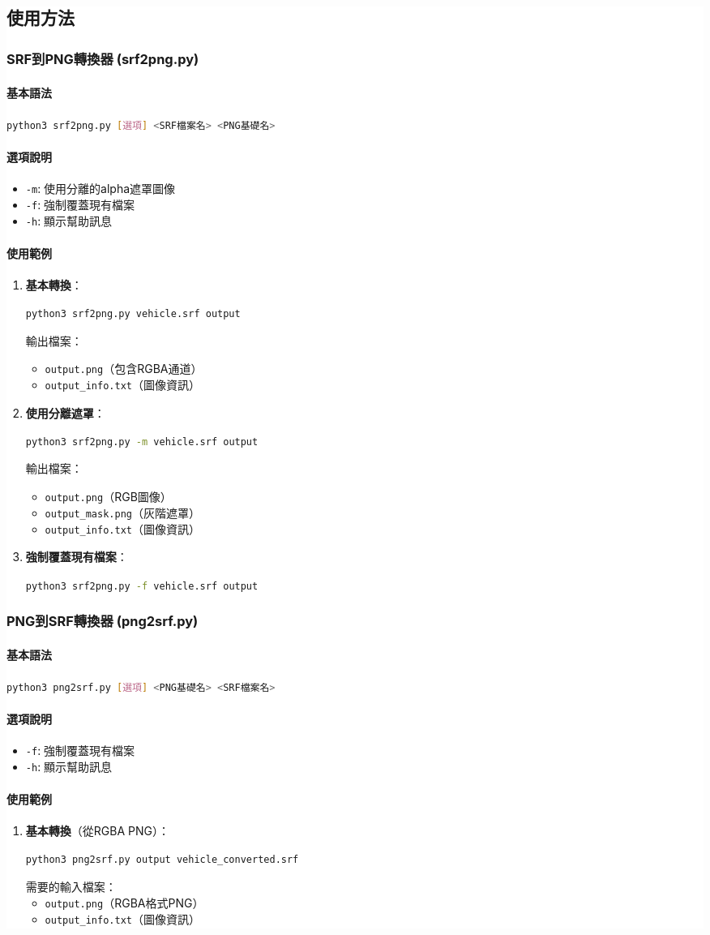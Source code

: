 ## 使用方法

### SRF到PNG轉換器 (srf2png.py)

#### 基本語法
```bash
python3 srf2png.py [選項] <SRF檔案名> <PNG基礎名>
```

#### 選項說明
- `-m`: 使用分離的alpha遮罩圖像
- `-f`: 強制覆蓋現有檔案
- `-h`: 顯示幫助訊息

#### 使用範例

1. **基本轉換**：
   ```bash
   python3 srf2png.py vehicle.srf output
   ```
   輸出檔案：
   - `output.png`（包含RGBA通道）
   - `output_info.txt`（圖像資訊）

2. **使用分離遮罩**：
   ```bash
   python3 srf2png.py -m vehicle.srf output
   ```
   輸出檔案：
   - `output.png`（RGB圖像）
   - `output_mask.png`（灰階遮罩）
   - `output_info.txt`（圖像資訊）

3. **強制覆蓋現有檔案**：
   ```bash
   python3 srf2png.py -f vehicle.srf output
   ```

### PNG到SRF轉換器 (png2srf.py)

#### 基本語法
```bash
python3 png2srf.py [選項] <PNG基礎名> <SRF檔案名>
```

#### 選項說明
- `-f`: 強制覆蓋現有檔案
- `-h`: 顯示幫助訊息

#### 使用範例

1. **基本轉換**（從RGBA PNG）：
   ```bash
   python3 png2srf.py output vehicle_converted.srf
   ```
   需要的輸入檔案：
   - `output.png`（RGBA格式PNG）
   - `output_info.txt`（圖像資訊）
